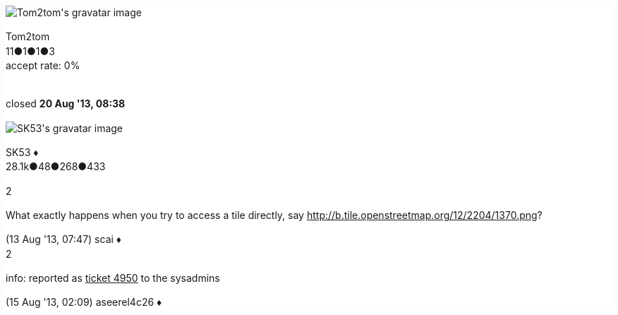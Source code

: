 <img src="https://secure.gravatar.com/avatar/c69ac470c7422cc90a555253bb105ae6?s=32&amp;d=identicon&amp;r=g" class="gravatar" width="32" height="32" alt="Tom2tom&#39;s gravatar image" />
<p><span>Tom2tom</span><br />
<span class="score" title="11 reputation points">11</span><span title="1 badges"><span class="badge1">●</span><span class="badgecount">1</span></span><span title="1 badges"><span class="silver">●</span><span class="badgecount">1</span></span><span title="3 badges"><span class="bronze">●</span><span class="badgecount">3</span></span><br />
<span class="accept_rate" title="Rate of the user&#39;s accepted answers">accept rate:</span> <span title="Tom2tom has no accepted answers">0%</span> </br></br></p>
</img>
</div>
<div class="post-update-info post-update-info-edited">
<p><span> closed <strong>20 Aug '13, 08:38</strong> </span></p>
<img src="https://secure.gravatar.com/avatar/06cd84075f1adc2870ad102c7233e661?s=32&amp;d=identicon&amp;r=g" class="gravatar" width="32" height="32" alt="SK53&#39;s gravatar image" />
<p><span>SK53 ♦</span><br />
<span class="score" title="28084 reputation points"><span>28.1k</span></span><span title="48 badges"><span class="badge1">●</span><span class="badgecount">48</span></span><span title="268 badges"><span class="silver">●</span><span class="badgecount">268</span></span><span title="433 badges"><span class="bronze">●</span><span class="badgecount">433</span></span></br></p>
</div>
</div>
<div id="comments-container-25300" class="comments-container">
<span id="25301"></span>
<div id="comment-25301" class="comment">
<div id="post-25301-score" class="comment-score">
2
</div>
<div class="comment-text">
<p>What exactly happens when you try to access a tile directly, say <a href="http://b.tile.openstreetmap.org/12/2204/1370.png">http://b.tile.openstreetmap.org/12/2204/1370.png</a>?</p>
</div>
<div id="comment-25301-info" class="comment-info">
<span class="comment-age">(13 Aug '13, 07:47)</span> <span class="comment-user userinfo">scai ♦</span>
</div>
</div>
<span id="25397"></span>
<div id="comment-25397" class="comment">
<div id="post-25397-score" class="comment-score">
2
</div>
<div class="comment-text">
<p>info: reported as <a href="https://trac.openstreetmap.org/ticket/4950">ticket 4950</a> to the sysadmins</p>
</div>
<div id="comment-25397-info" class="comment-info">
<span class="comment-age">(15 Aug '13, 02:09)</span> <span class="comment-user userinfo">aseerel4c26 ♦</span>
</div>
</div>
</div>
<div id="comment-tools-25300" class="comment-tools">
&#10;</div>
<div class="clear">
&#10;</div>
<div id="comment-25300-form-container" class="comment-form-container">
&#10;</div>
<div class="clear">
&#10;</div>
</div></td>
</tr>
</tbody>
</table>
